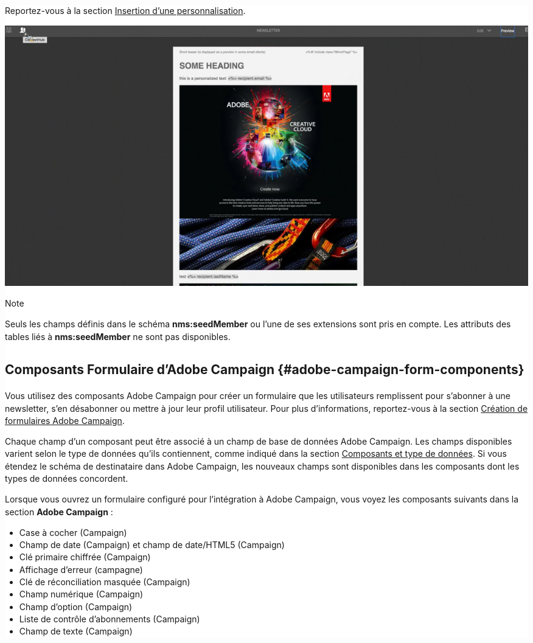 >
>
Reportez-vous à la section [Insertion d’une personnalisation](/help/sites-authoring/campaign.md#inserting-personalization).

![chlimage_1-54](assets/chlimage_1-54.png)

>[!NOTE]
>
>Seuls les champs définis dans le schéma **nms:seedMember** ou l’une de ses extensions sont pris en compte. Les attributs des tables liés à **nms:seedMember** ne sont pas disponibles.

## Composants Formulaire d’Adobe Campaign {#adobe-campaign-form-components}

Vous utilisez des composants Adobe Campaign pour créer un formulaire que les utilisateurs remplissent pour s’abonner à une newsletter, s’en désabonner ou mettre à jour leur profil utilisateur. Pour plus d’informations, reportez-vous à la section [Création de formulaires Adobe Campaign](/help/sites-authoring/adobe-campaign-forms.md).

Chaque champ d’un composant peut être associé à un champ de base de données Adobe Campaign. Les champs disponibles varient selon le type de données qu’ils contiennent, comme indiqué dans la section [Composants et type de données](#components-and-data-type). Si vous étendez le schéma de destinataire dans Adobe Campaign, les nouveaux champs sont disponibles dans les composants dont les types de données concordent.

Lorsque vous ouvrez un formulaire configuré pour l’intégration à Adobe Campaign, vous voyez les composants suivants dans la section **Adobe Campaign** :

* Case à cocher (Campaign)
* Champ de date (Campaign) et champ de date/HTML5 (Campaign)
* Clé primaire chiffrée (Campaign)
* Affichage d’erreur (campagne)
* Clé de réconciliation masquée (Campaign)
* Champ numérique (Campaign)
* Champ d’option (Campaign)
* Liste de contrôle d’abonnements (Campaign)
* Champ de texte (Campaign)
